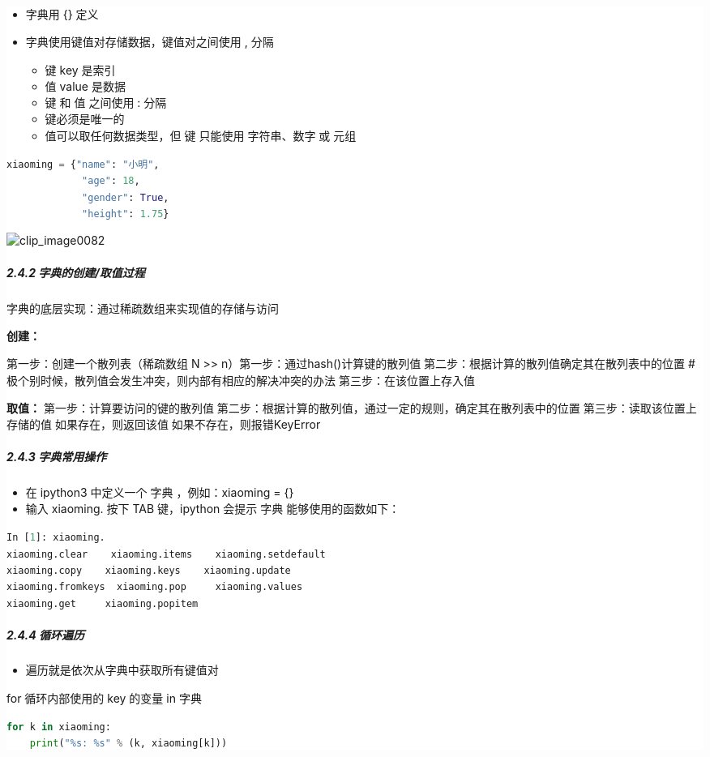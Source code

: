 - 字典用 {} 定义

- 字典使用键值对存储数据，键值对之间使用 , 分隔

  - 键 key 是索引
  - 值 value 是数据
  - 键 和 值 之间使用 : 分隔
  - 键必须是唯一的
  - 值可以取任何数据类型，但 键 只能使用 字符串、数字 或 元组

```python
xiaoming = {"name": "小明",
    	     "age": 18,
             "gender": True,
             "height": 1.75}
```

![clip_image0082](https://gitee.com/zgf1366/pic_store/raw/master/img/20210120163427.jpg)

##### 2.4.2 字典的创建/取值过程

字典的底层实现：通过稀疏数组来实现值的存储与访问

**创建：**

第一步：创建一个散列表（稀疏数组 N >> n）第一步：通过hash()计算键的散列值
第二步：根据计算的散列值确定其在散列表中的位置 # 极个别时候，散列值会发生冲突，则内部有相应的解决冲突的办法
第三步：在该位置上存入值

**取值：**
第一步：计算要访问的键的散列值
第二步：根据计算的散列值，通过一定的规则，确定其在散列表中的位置
第三步：读取该位置上存储的值 如果存在，则返回该值 如果不存在，则报错KeyError

##### 2.4.3 字典常用操作 

- 在 ipython3 中定义一个 字典 ，例如：xiaoming = {}
- 输入 xiaoming. 按下 TAB 键，ipython 会提示 字典 能够使用的函数如下：

```python
In [1]: xiaoming.
xiaoming.clear    xiaoming.items    xiaoming.setdefault
xiaoming.copy    xiaoming.keys    xiaoming.update
xiaoming.fromkeys  xiaoming.pop     xiaoming.values
xiaoming.get     xiaoming.popitem  
```

##### 2.4.4 循环遍历 

-  遍历就是依次从字典中获取所有键值对

for 循环内部使用的 key 的变量 in 字典 

```python
for k in xiaoming:
	print("%s: %s" % (k, xiaoming[k]))
```
